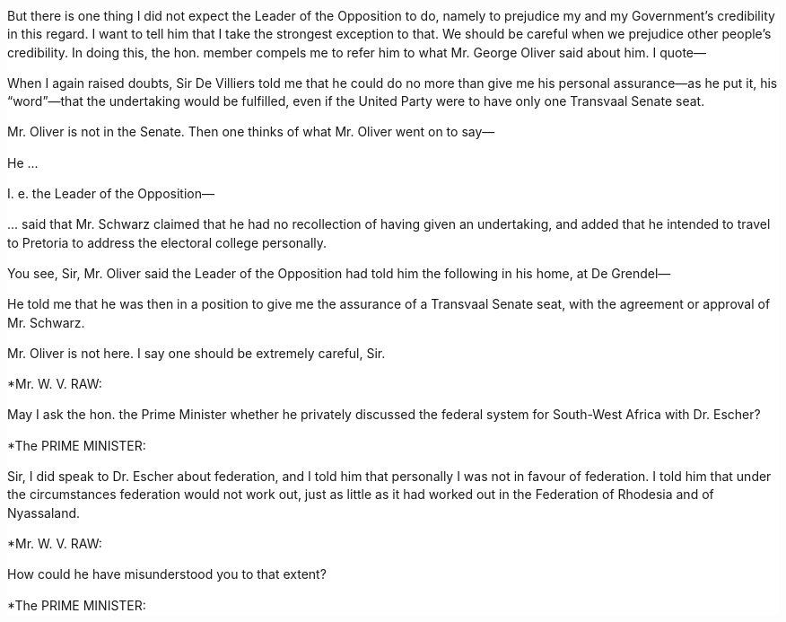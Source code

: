 <p>But there is one thing I did not expect the Leader of the Opposition to do, namely to prejudice my and my Government&#x2019;s credibility in this regard. I want to tell him that I take the strongest exception to that. We should be careful when we prejudice other people&#x2019;s credibility. In doing this, the hon. member compels me to refer him to what Mr. George Oliver said about him. I quote&#x2014;</p>

<block name="quote">When I again raised doubts, Sir De Villiers told me that he could do no more than give me his personal assurance&#x2014;as he put it, his &#x201C;word&#x201D;&#x2014;that the undertaking would be fulfilled, even if the United Party were to have only one Transvaal Senate seat.</block>

<p>Mr. Oliver is not in the Senate. Then one thinks of what Mr. Oliver went on to say&#x2014;</p>

<block name="quote">He ...</block>

<p>I. e. the Leader of the Opposition&#x2014;</p>

<block name="quote">... said that Mr. Schwarz claimed that he had no recollection of having given an undertaking, and added that he intended to travel to Pretoria to address the electoral college personally.</block>

<p>You see, Sir, Mr. Oliver said the Leader of the Opposition had told him the following in his home, at De Grendel&#x2014;</p>

<block name="quote">He told me that he was then in a position to give me the assurance of a Transvaal Senate seat, with the agreement or approval of Mr. Schwarz.</block>

<p>Mr. Oliver is not here. I say one should be extremely careful, Sir.</p>

</speech>

<speech by="#raw">

<from>*Mr. <person refersTo="hansard_za">W. V. RAW</person>:</from>

<p>May I ask the hon. the Prime Minister whether he privately discussed the federal system for South-West Africa with Dr. Escher?</p>

</speech>

<speech by="#prime_minister">

<from>*The <person refersTo="hansard_za">PRIME MINISTER</person>:</from>

<p>Sir, I did speak to Dr. Escher about federation, and I told him that personally I was not in favour of federation. I told him that under the circumstances federation would not work out, just as little as it had worked out in the Federation of Rhodesia and of Nyassaland.</p>

</speech>

<speech by="#raw">

<from>*Mr. <person refersTo="hansard_za">W. V. RAW</person>:</from>

<p>How could he have misunderstood you to that extent?</p>

</speech>

<speech by="#prime_minister">

<from>*The <person refersTo="hansard_za">PRIME MINISTER</person>:</from>
